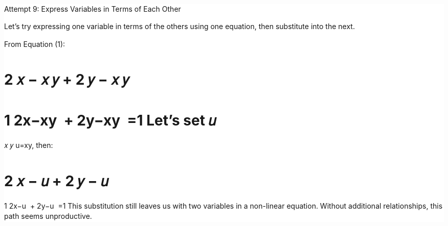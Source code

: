 Attempt 9: Express Variables in Terms of Each Other

Let’s try expressing one variable in terms of the others using one equation, then substitute into the next.

From Equation (1):

2
𝑥
−
𝑥
𝑦
+
2
𝑦
−
𝑥
𝑦
=
1
2x−xy
​
 + 
2y−xy
​
 =1
Let’s set 
𝑢
=
𝑥
𝑦
u=xy, then:

2
𝑥
−
𝑢
+
2
𝑦
−
𝑢
=
1
2x−u
​
 + 
2y−u
​
 =1
This substitution still leaves us with two variables in a non-linear equation. Without additional relationships, this path seems unproductive.
